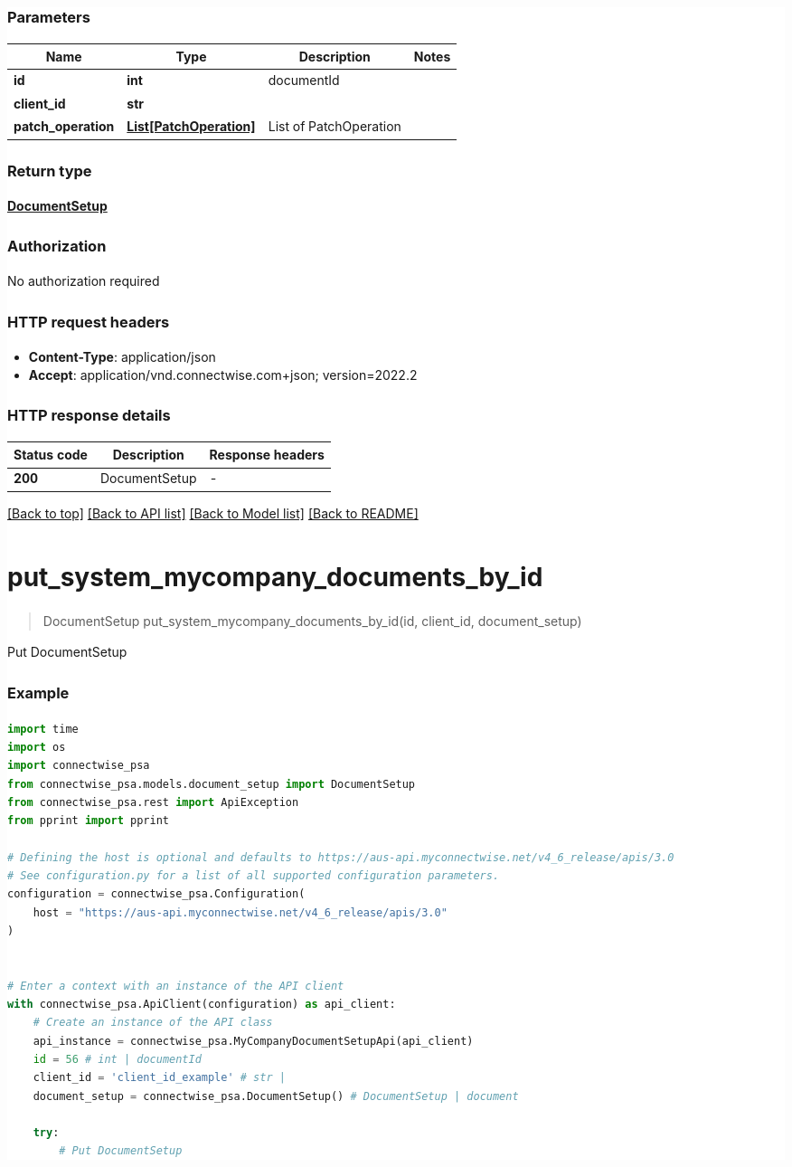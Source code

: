 

### Parameters

Name | Type | Description  | Notes
------------- | ------------- | ------------- | -------------
 **id** | **int**| documentId | 
 **client_id** | **str**|  | 
 **patch_operation** | [**List[PatchOperation]**](PatchOperation.md)| List of PatchOperation | 

### Return type

[**DocumentSetup**](DocumentSetup.md)

### Authorization

No authorization required

### HTTP request headers

 - **Content-Type**: application/json
 - **Accept**: application/vnd.connectwise.com+json; version=2022.2

### HTTP response details
| Status code | Description | Response headers |
|-------------|-------------|------------------|
**200** | DocumentSetup |  -  |

[[Back to top]](#) [[Back to API list]](../README.md#documentation-for-api-endpoints) [[Back to Model list]](../README.md#documentation-for-models) [[Back to README]](../README.md)

# **put_system_mycompany_documents_by_id**
> DocumentSetup put_system_mycompany_documents_by_id(id, client_id, document_setup)

Put DocumentSetup

### Example

```python
import time
import os
import connectwise_psa
from connectwise_psa.models.document_setup import DocumentSetup
from connectwise_psa.rest import ApiException
from pprint import pprint

# Defining the host is optional and defaults to https://aus-api.myconnectwise.net/v4_6_release/apis/3.0
# See configuration.py for a list of all supported configuration parameters.
configuration = connectwise_psa.Configuration(
    host = "https://aus-api.myconnectwise.net/v4_6_release/apis/3.0"
)


# Enter a context with an instance of the API client
with connectwise_psa.ApiClient(configuration) as api_client:
    # Create an instance of the API class
    api_instance = connectwise_psa.MyCompanyDocumentSetupApi(api_client)
    id = 56 # int | documentId
    client_id = 'client_id_example' # str | 
    document_setup = connectwise_psa.DocumentSetup() # DocumentSetup | document

    try:
        # Put DocumentSetup
```
